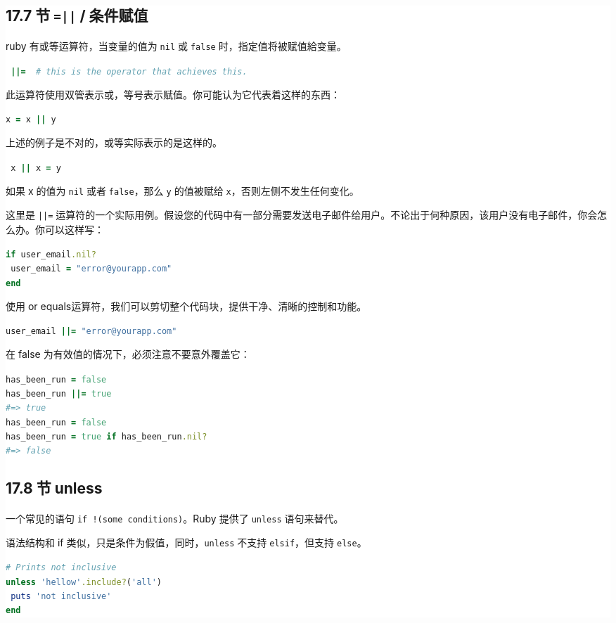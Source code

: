 ## 17.7 节 `=||` / 条件赋值

ruby 有或等运算符，当变量的值为 `nil` 或 `false` 时，指定值将被赋值給变量。

```ruby
 ||=  # this is the operator that achieves this.
```

此运算符使用双管表示或，等号表示赋值。你可能认为它代表着这样的东西：

```ruby
x = x || y
```

上述的例子是不对的，或等实际表示的是这样的。

```ruby
 x || x = y
```
如果 x 的值为 `nil` 或者 `false`，那么 `y` 的值被赋给 `x`，否则左侧不发生任何变化。


这里是 `||=` 运算符的一个实际用例。假设您的代码中有一部分需要发送电子邮件给用户。不论出于何种原因，该用户没有电子邮件，你会怎么办。你可以这样写：

```ruby
if user_email.nil?
 user_email = "error@yourapp.com"
end
```

使用 or equals运算符，我们可以剪切整个代码块，提供干净、清晰的控制和功能。

```ruby
user_email ||= "error@yourapp.com"
```
在 false 为有效值的情况下，必须注意不要意外覆盖它：

```ruby
has_been_run = false
has_been_run ||= true
#=> true
has_been_run = false
has_been_run = true if has_been_run.nil?
#=> false
```

## 17.8 节 unless

一个常见的语句 `if !(some conditions)`。Ruby 提供了 `unless` 语句来替代。

语法结构和 if 类似，只是条件为假值，同时，`unless` 不支持 `elsif`，但支持 `else`。

```ruby
# Prints not inclusive
unless 'hellow'.include?('all')
 puts 'not inclusive'
end
```
